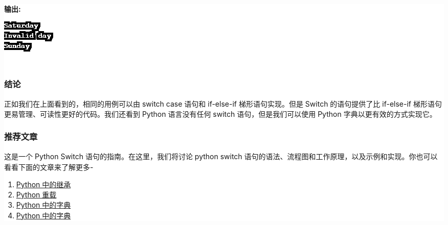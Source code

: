 **输出:**

![Invalid Ouptut](img/b532ae287380bc26e83c70d2bcd8a413.png)



### 结论

正如我们在上面看到的，相同的用例可以由 switch case 语句和 if-else-if 梯形语句实现。但是 Switch 的语句提供了比 if-else-if 梯形语句更易管理、可读性更好的代码。我们还看到 Python 语言没有任何 switch 语句，但是我们可以使用 Python 字典以更有效的方式实现它。

### 推荐文章

这是一个 Python Switch 语句的指南。在这里，我们将讨论 python switch 语句的语法、流程图和工作原理，以及示例和实现。你也可以看看下面的文章来了解更多-

1.  [Python 中的继承](https://www.educba.com/inheritance-in-python/)
2.  [Python 重载](https://www.educba.com/python-overloading/)
3.  [Python 中的字典](https://www.educba.com/dictionary-in-python/)
4.  [Python 中的字典](https://www.educba.com/dictionary-in-python/)





